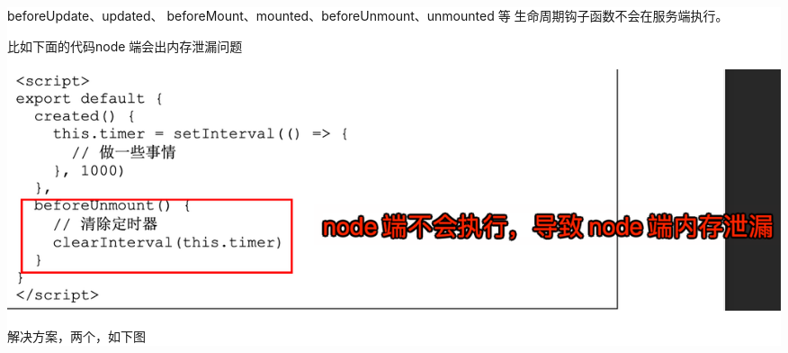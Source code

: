 beforeUpdate、updated、 beforeMount、mounted、beforeUnmount、unmounted 等 生命周期钩子函数不会在服务端执行。  

比如下面的代码node 端会出内存泄漏问题

![图片&文件](./files/20241104-26.png)

解决方案，两个，如下图
